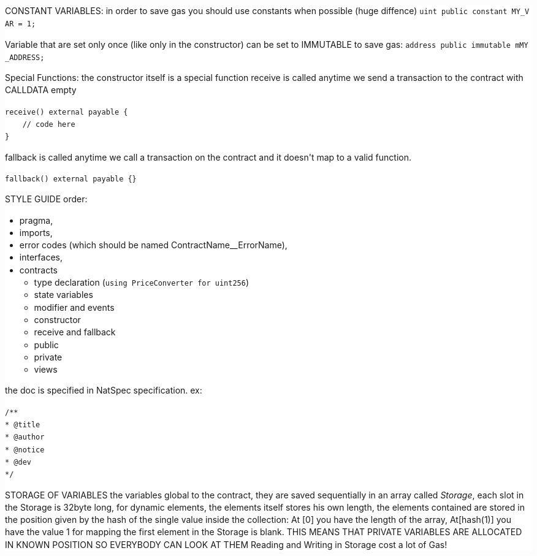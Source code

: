CONSTANT VARIABLES:
in order to save gas you should use constants when possible (huge diffence)
`uint public constant MY_VAR = 1;`

Variable that are set only once (like only in the constructor) can be set to IMMUTABLE to save gas:
`address public immutable mMY_ADDRESS;`

Special Functions:
the constructor itself is a special function
receive is called anytime we send a transaction to the contract with CALLDATA empty
```solidity
receive() external payable {
	// code here
}
```

fallback is called anytime we call a transaction on the contract and it doesn't map to a valid function.
```solidity
fallback() external payable {}
```

STYLE GUIDE
order: 
- pragma, 
- imports, 
- error codes (which should be named ContractName__ErrorName), 
- interfaces, 
- contracts
	- type declaration (`using PriceConverter for uint256`)
	- state variables
	- modifier and events
	- constructor
	- receive and fallback
	- public
	- private
	- views

the doc is specified in NatSpec specification.
ex:
```natspec
/**
* @title
* @author
* @notice
* @dev
*/
```


STORAGE OF VARIABLES
the variables global to the contract, they are saved sequentially in an array called *Storage*,
each slot in the Storage is 32byte long, for dynamic elements, the elements itself stores his own length, the elements contained are stored in the position given by the hash of the single value inside the collection:
At [0] you have the length of the array, 
At[hash(1)] you have the value 1
for mapping the first element in the Storage is blank.
THIS MEANS THAT PRIVATE VARIABLES ARE ALLOCATED IN KNOWN POSITION SO EVERYBODY CAN LOOK AT THEM
Reading and Writing in Storage cost a lot of Gas!
